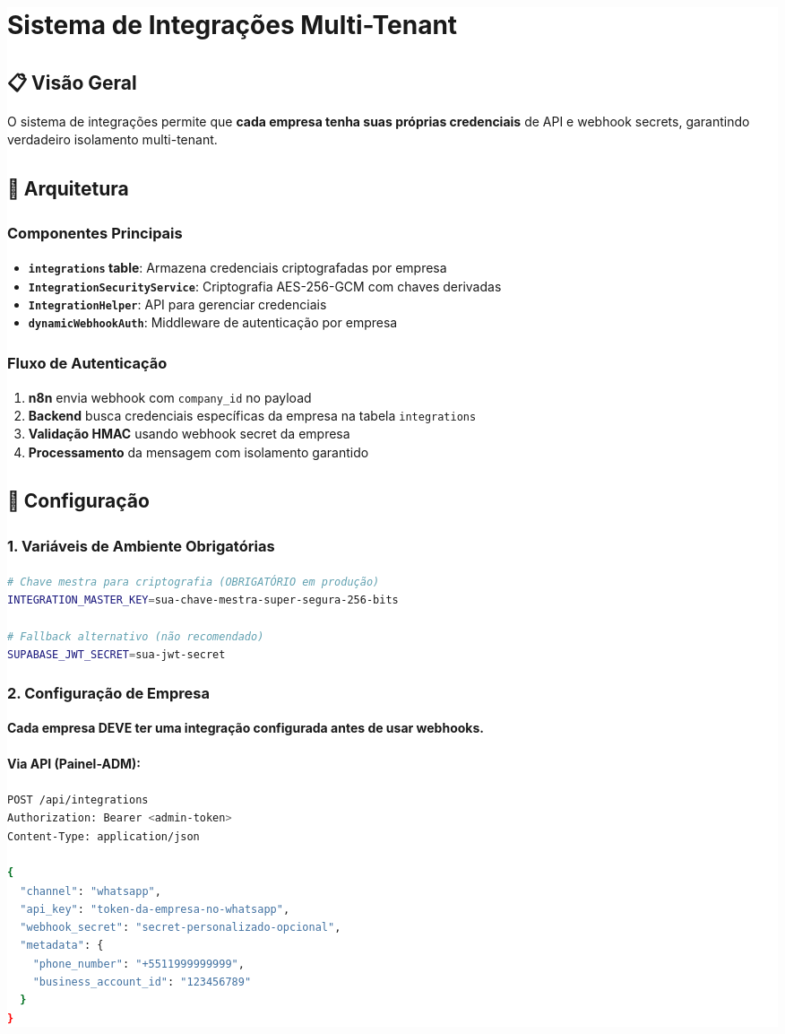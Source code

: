 # Sistema de Integrações Multi-Tenant

## 📋 Visão Geral

O sistema de integrações permite que **cada empresa tenha suas próprias credenciais** de API e webhook secrets, garantindo verdadeiro isolamento multi-tenant.

## 🚀 Arquitetura

### Componentes Principais
- **`integrations` table**: Armazena credenciais criptografadas por empresa
- **`IntegrationSecurityService`**: Criptografia AES-256-GCM com chaves derivadas
- **`IntegrationHelper`**: API para gerenciar credenciais
- **`dynamicWebhookAuth`**: Middleware de autenticação por empresa

### Fluxo de Autenticação
1. **n8n** envia webhook com `company_id` no payload
2. **Backend** busca credenciais específicas da empresa na tabela `integrations`
3. **Validação HMAC** usando webhook secret da empresa
4. **Processamento** da mensagem com isolamento garantido

## 🔧 Configuração

### 1. Variáveis de Ambiente Obrigatórias

```bash
# Chave mestra para criptografia (OBRIGATÓRIO em produção)
INTEGRATION_MASTER_KEY=sua-chave-mestra-super-segura-256-bits

# Fallback alternativo (não recomendado)
SUPABASE_JWT_SECRET=sua-jwt-secret
```

### 2. Configuração de Empresa

**Cada empresa DEVE ter uma integração configurada antes de usar webhooks.**

#### Via API (Painel-ADM):
```bash
POST /api/integrations
Authorization: Bearer <admin-token>
Content-Type: application/json

{
  "channel": "whatsapp",
  "api_key": "token-da-empresa-no-whatsapp",
  "webhook_secret": "secret-personalizado-opcional",
  "metadata": {
    "phone_number": "+5511999999999",
    "business_account_id": "123456789"
  }
}
```
